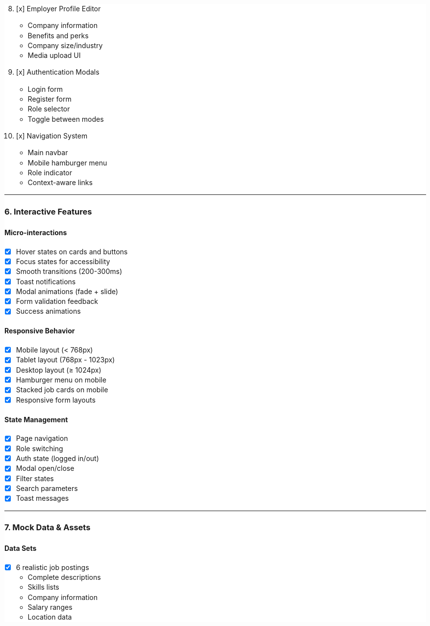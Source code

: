8. [x] Employer Profile Editor
   - Company information
   - Benefits and perks
   - Company size/industry
   - Media upload UI

9. [x] Authentication Modals
   - Login form
   - Register form
   - Role selector
   - Toggle between modes

10. [x] Navigation System
    - Main navbar
    - Mobile hamburger menu
    - Role indicator
    - Context-aware links

---

### 6. Interactive Features

#### Micro-interactions
- [x] Hover states on cards and buttons
- [x] Focus states for accessibility
- [x] Smooth transitions (200-300ms)
- [x] Toast notifications
- [x] Modal animations (fade + slide)
- [x] Form validation feedback
- [x] Success animations

#### Responsive Behavior
- [x] Mobile layout (< 768px)
- [x] Tablet layout (768px - 1023px)
- [x] Desktop layout (≥ 1024px)
- [x] Hamburger menu on mobile
- [x] Stacked job cards on mobile
- [x] Responsive form layouts

#### State Management
- [x] Page navigation
- [x] Role switching
- [x] Auth state (logged in/out)
- [x] Modal open/close
- [x] Filter states
- [x] Search parameters
- [x] Toast messages

---

### 7. Mock Data & Assets

#### Data Sets
- [x] 6 realistic job postings
  - Complete descriptions
  - Skills lists
  - Company information
  - Salary ranges
  - Location data
